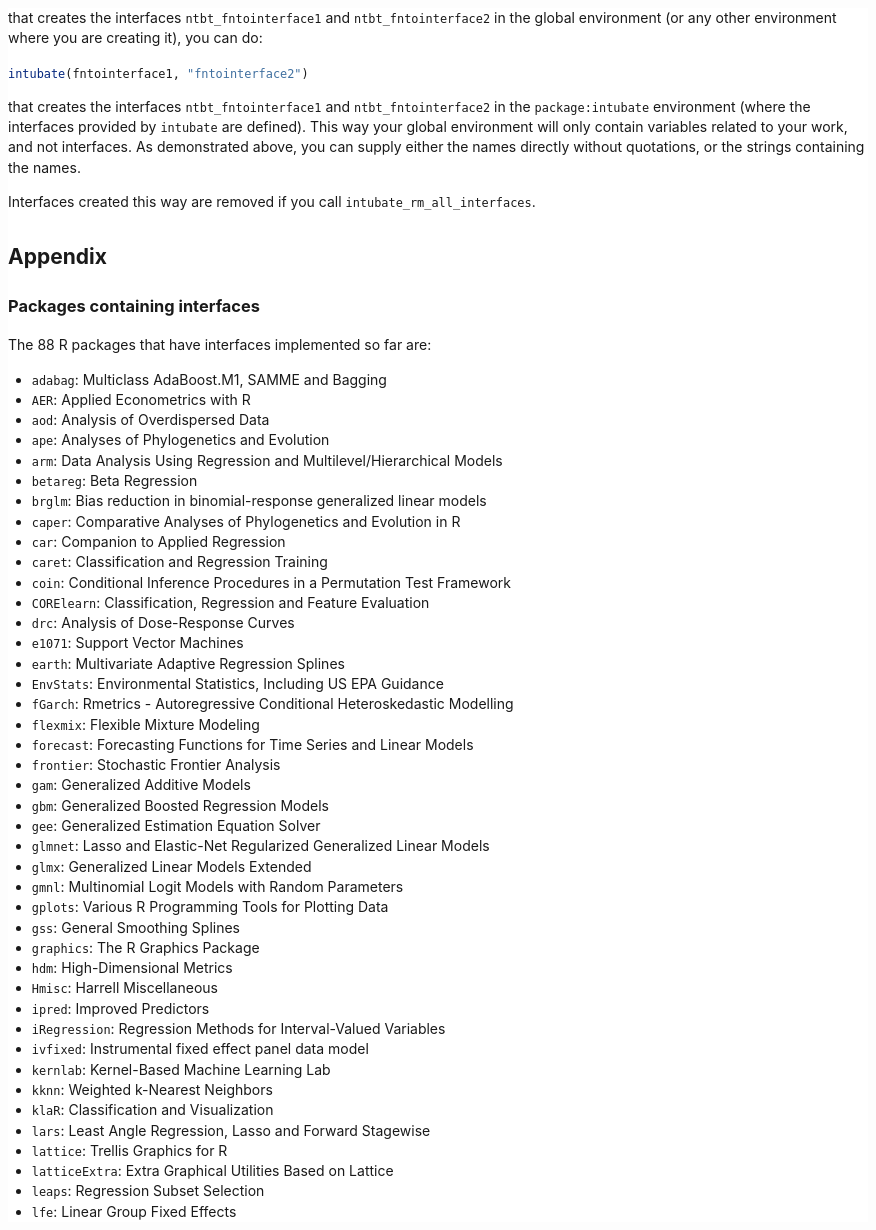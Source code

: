 that creates the interfaces `ntbt_fntointerface1` and
`ntbt_fntointerface2` in the global environment (or any other 
environment where you are creating it), you can do:


```r
intubate(fntointerface1, "fntointerface2")
```

that creates the interfaces `ntbt_fntointerface1` and
`ntbt_fntointerface2` in the `package:intubate` environment (where
the interfaces provided by `intubate` are defined). This way your
global environment will only contain variables related to your work,
and not interfaces. As demonstrated above, you can supply either the names
directly without quotations, or the strings containing the names.

Interfaces created this way are removed if you call `intubate_rm_all_interfaces`.

## Appendix

### Packages containing interfaces

The 88 R packages that have interfaces implemented so far are:

* `adabag`: Multiclass AdaBoost.M1, SAMME and Bagging
* `AER`: Applied Econometrics with R
* `aod`: Analysis of Overdispersed Data
* `ape`: Analyses of Phylogenetics and Evolution
* `arm`: Data Analysis Using Regression and Multilevel/Hierarchical Models
* `betareg`: Beta Regression
* `brglm`: Bias reduction in binomial-response generalized linear models
* `caper`: Comparative Analyses of Phylogenetics and Evolution in R
* `car`: Companion to Applied Regression
* `caret`: Classification and Regression Training
* `coin`: Conditional Inference Procedures in a Permutation Test Framework
* `CORElearn`: Classification, Regression and Feature Evaluation
* `drc`: Analysis of Dose-Response Curves
* `e1071`: Support Vector Machines
* `earth`: Multivariate Adaptive Regression Splines
* `EnvStats`: Environmental Statistics, Including US EPA Guidance
* `fGarch`: Rmetrics - Autoregressive Conditional Heteroskedastic Modelling
* `flexmix`: Flexible Mixture Modeling
* `forecast`: Forecasting Functions for Time Series and Linear Models
* `frontier`: Stochastic Frontier Analysis
* `gam`: Generalized Additive Models
* `gbm`: Generalized Boosted Regression Models
* `gee`: Generalized Estimation Equation Solver
* `glmnet`: Lasso and Elastic-Net Regularized Generalized Linear Models
* `glmx`: Generalized Linear Models Extended
* `gmnl`: Multinomial Logit Models with Random Parameters
* `gplots`: Various R Programming Tools for Plotting Data
* `gss`: General Smoothing Splines
* `graphics`: The R Graphics Package
* `hdm`: High-Dimensional Metrics
* `Hmisc`: Harrell Miscellaneous
* `ipred`: Improved Predictors
* `iRegression`: Regression Methods for Interval-Valued Variables
* `ivfixed`: Instrumental fixed effect panel data model
* `kernlab`: Kernel-Based Machine Learning Lab
* `kknn`: Weighted k-Nearest Neighbors
* `klaR`: Classification and Visualization
* `lars`: Least Angle Regression, Lasso and Forward Stagewise
* `lattice`: Trellis Graphics for R
* `latticeExtra`: Extra Graphical Utilities Based on Lattice
* `leaps`: Regression Subset Selection
* `lfe`: Linear Group Fixed Effects